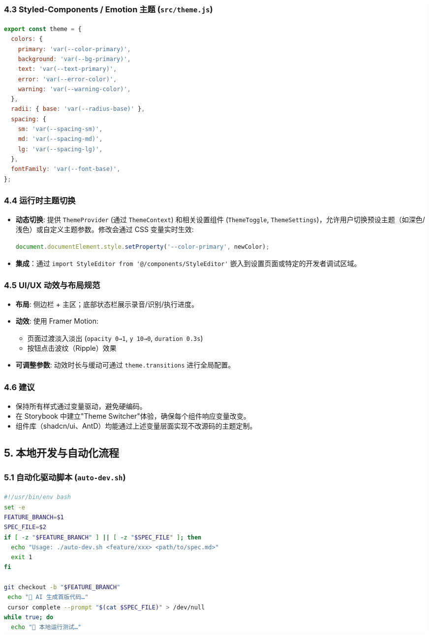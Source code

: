 ### 4.3 Styled-Components / Emotion 主题 (`src/theme.js`)

```js
export const theme = {
  colors: {
    primary: 'var(--color-primary)',
    background: 'var(--bg-primary)',
    text: 'var(--text-primary)',
    error: 'var(--error-color)',
    warning: 'var(--warning-color)',
  },
  radii: { base: 'var(--radius-base)' },
  spacing: {
    sm: 'var(--spacing-sm)',
    md: 'var(--spacing-md)',
    lg: 'var(--spacing-lg)',
  },
  fontFamily: 'var(--font-base)',
};
```

### 4.4 运行时主题切换

* **动态切换**: 提供 `ThemeProvider` (通过 `ThemeContext`) 和相关设置组件 (`ThemeToggle`, `ThemeSettings`)，允许用户切换预设主题（如深色/浅色）或自定义主题参数。修改会通过 CSS 变量实时生效:

  ```js
  document.documentElement.style.setProperty('--color-primary', newColor);
  ```
* **集成**：通过 `import StyleEditor from '@/components/StyleEditor'` 嵌入到设置页面或特定的开发者调试区域。

### 4.5 UI/UX 动效与布局规范

* **布局**: 侧边栏 + 主区；底部状态栏展示录音/识别/执行进度。
* **动效**: 使用 Framer Motion:

  * 页面过渡淡入淡出 (`opacity 0→1`, `y 10→0`, `duration 0.3s`)
  * 按钮点击波纹（Ripple）效果
* **可调整参数**: 动效时长与缓动可通过 `theme.transitions` 进行全局配置。

### 4.6 建议

* 保持所有样式通过变量驱动，避免硬编码。
* 在 Storybook 中建立"Theme Switcher"体验，确保每个组件响应变量改变。
* 组件库（shadcn/ui、AntD）均能通过上述变量层面实现不改源码的主题定制。

## 5. 本地开发与自动化流程

### 5.1 自动化驱动脚本 (`auto-dev.sh`)

```bash
#!/usr/bin/env bash
set -e
FEATURE_BRANCH=$1
SPEC_FILE=$2
if [ -z "$FEATURE_BRANCH" ] || [ -z "$SPEC_FILE" ]; then
  echo "Usage: ./auto-dev.sh <feature/xxx> <path/to/spec.md>"
  exit 1
fi

git checkout -b "$FEATURE_BRANCH"
 echo "🔧 AI 生成首版代码…"
 cursor complete --prompt "$(cat $SPEC_FILE)" > /dev/null
while true; do
  echo "🧪 本地运行测试…"
```